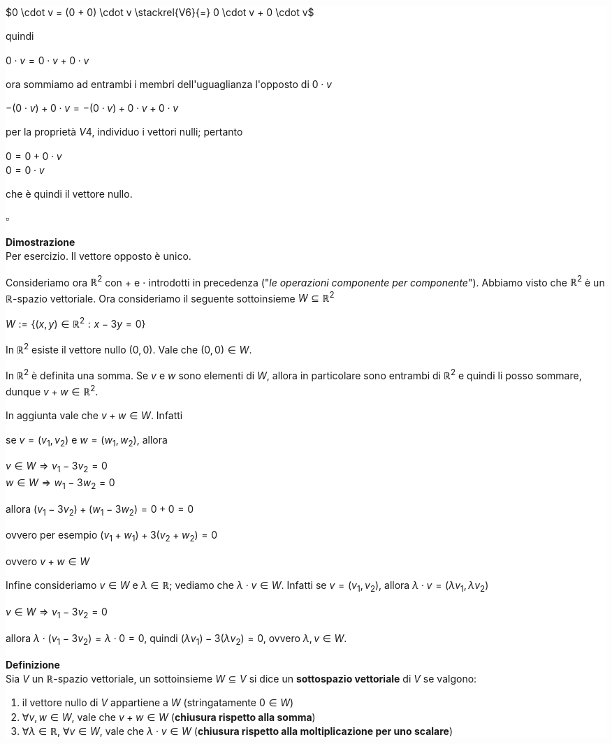 $0 \cdot v = (0 + 0) \cdot v \stackrel{V6}{=} 0 \cdot v + 0 \cdot v$

quindi

$0 \cdot v = 0 \cdot v + 0 \cdot v$

ora sommiamo ad entrambi i membri dell'uguaglianza l'opposto di $0 \cdot v$

$-(0 \cdot v) + 0 \cdot v = -(0 \cdot v) + 0 \cdot v + 0 \cdot v$

per la proprietà $V4$, individuo i vettori nulli; pertanto

$0 = 0 + 0 \cdot v$  
$0 = 0 \cdot v$

che è quindi il vettore nullo.

$\square$

**Dimostrazione**  
Per esercizio. Il vettore opposto è unico.

Consideriamo ora $\mathbb{R}^2$ con $+$ e $\cdot$ introdotti in precedenza ("*le operazioni componente per componente*"). Abbiamo visto che $\mathbb{R}^2$ è un $\mathbb{R}$-spazio vettoriale. Ora consideriamo il seguente sottoinsieme $W \subseteq \mathbb{R}^2$

$W := \{(x,y) \in \mathbb{R}^2 : x - 3y = 0\}$

In $\mathbb{R}^2$ esiste il vettore nullo $(0,0)$. Vale che $(0,0) \in W$.

In $\mathbb{R}^2$ è definita una somma. Se $v$ e $w$ sono elementi di $W$, allora in particolare sono entrambi di $\mathbb{R}^2$ e quindi li posso sommare, dunque $v+w \in \mathbb{R}^2$.

In aggiunta vale che $v+w \in W$. Infatti

se $v = (v_1, v_2)$ e $w = (w_1,w_2)$, allora

$v \in W \Rightarrow v_1 - 3 v_2 = 0$  
$w \in W \Rightarrow w_1 - 3 w_2 = 0$  

allora $(v_1 - 3 v_2) + (w_1 - 3 w_2) = 0 + 0 = 0$  

ovvero per esempio $(v_1 + w_1) + 3(v_2 + w_2) = 0$

ovvero $v + w \in W$

Infine consideriamo $v \in W$ e $\lambda \in \mathbb{R}$; vediamo che $\lambda \cdot v \in W$. Infatti se $v = (v_1,v_2)$, allora $\lambda \cdot v = (\lambda v_1, \lambda v_2)$

$v \in W \Rightarrow v_1 - 3 v_2 = 0$  

allora $\lambda \cdot (v_1 - 3 v_2) = \lambda \cdot 0 = 0$, quindi $(\lambda v_1) - 3(\lambda v_2) = 0$, ovvero $\lambda, v \in W$.

**Definizione**  
Sia $V$ un $\mathbb{R}$-spazio vettoriale, un sottoinsieme $W \subseteq V$ si dice un **sottospazio vettoriale** di $V$ se valgono:

1. il vettore nullo di $V$ appartiene a $W$ (stringatamente $0 \in W$)
2. $\forall v, w \in W,$ vale che $v + w \in W$ (**chiusura rispetto alla somma**)
3. $\forall \lambda \in \mathbb{R}$, $\forall v \in W$, vale che $\lambda \cdot v \in W$ (**chiusura rispetto alla moltiplicazione per uno scalare**)
